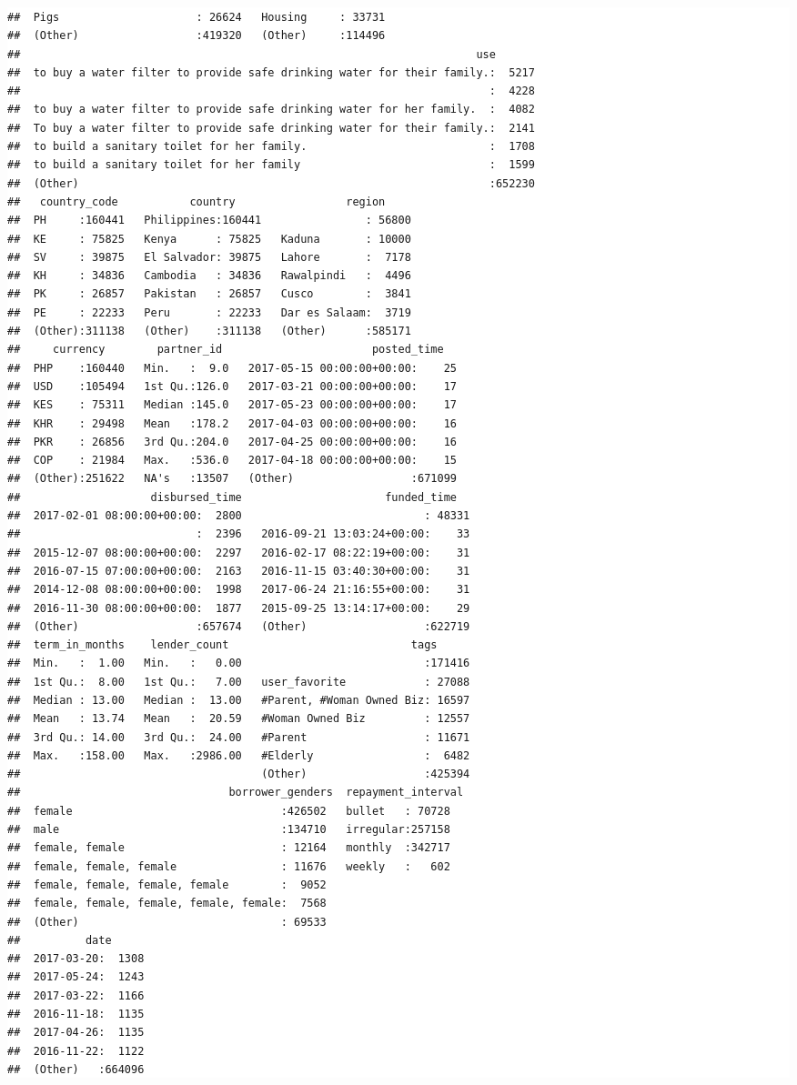 ```
##  Pigs                     : 26624   Housing     : 33731  
##  (Other)                  :419320   (Other)     :114496  
##                                                                      use        
##  to buy a water filter to provide safe drinking water for their family.:  5217  
##                                                                        :  4228  
##  to buy a water filter to provide safe drinking water for her family.  :  4082  
##  To buy a water filter to provide safe drinking water for their family.:  2141  
##  to build a sanitary toilet for her family.                            :  1708  
##  to build a sanitary toilet for her family                             :  1599  
##  (Other)                                                               :652230  
##   country_code           country                 region      
##  PH     :160441   Philippines:160441                : 56800  
##  KE     : 75825   Kenya      : 75825   Kaduna       : 10000  
##  SV     : 39875   El Salvador: 39875   Lahore       :  7178  
##  KH     : 34836   Cambodia   : 34836   Rawalpindi   :  4496  
##  PK     : 26857   Pakistan   : 26857   Cusco        :  3841  
##  PE     : 22233   Peru       : 22233   Dar es Salaam:  3719  
##  (Other):311138   (Other)    :311138   (Other)      :585171  
##     currency        partner_id                       posted_time    
##  PHP    :160440   Min.   :  9.0   2017-05-15 00:00:00+00:00:    25  
##  USD    :105494   1st Qu.:126.0   2017-03-21 00:00:00+00:00:    17  
##  KES    : 75311   Median :145.0   2017-05-23 00:00:00+00:00:    17  
##  KHR    : 29498   Mean   :178.2   2017-04-03 00:00:00+00:00:    16  
##  PKR    : 26856   3rd Qu.:204.0   2017-04-25 00:00:00+00:00:    16  
##  COP    : 21984   Max.   :536.0   2017-04-18 00:00:00+00:00:    15  
##  (Other):251622   NA's   :13507   (Other)                  :671099  
##                    disbursed_time                      funded_time    
##  2017-02-01 08:00:00+00:00:  2800                            : 48331  
##                           :  2396   2016-09-21 13:03:24+00:00:    33  
##  2015-12-07 08:00:00+00:00:  2297   2016-02-17 08:22:19+00:00:    31  
##  2016-07-15 07:00:00+00:00:  2163   2016-11-15 03:40:30+00:00:    31  
##  2014-12-08 08:00:00+00:00:  1998   2017-06-24 21:16:55+00:00:    31  
##  2016-11-30 08:00:00+00:00:  1877   2015-09-25 13:14:17+00:00:    29  
##  (Other)                  :657674   (Other)                  :622719  
##  term_in_months    lender_count                            tags       
##  Min.   :  1.00   Min.   :   0.00                            :171416  
##  1st Qu.:  8.00   1st Qu.:   7.00   user_favorite            : 27088  
##  Median : 13.00   Median :  13.00   #Parent, #Woman Owned Biz: 16597  
##  Mean   : 13.74   Mean   :  20.59   #Woman Owned Biz         : 12557  
##  3rd Qu.: 14.00   3rd Qu.:  24.00   #Parent                  : 11671  
##  Max.   :158.00   Max.   :2986.00   #Elderly                 :  6482  
##                                     (Other)                  :425394  
##                                borrower_genders  repayment_interval
##  female                                :426502   bullet   : 70728  
##  male                                  :134710   irregular:257158  
##  female, female                        : 12164   monthly  :342717  
##  female, female, female                : 11676   weekly   :   602  
##  female, female, female, female        :  9052                     
##  female, female, female, female, female:  7568                     
##  (Other)                               : 69533                     
##          date       
##  2017-03-20:  1308  
##  2017-05-24:  1243  
##  2017-03-22:  1166  
##  2016-11-18:  1135  
##  2017-04-26:  1135  
##  2016-11-22:  1122  
##  (Other)   :664096
```
